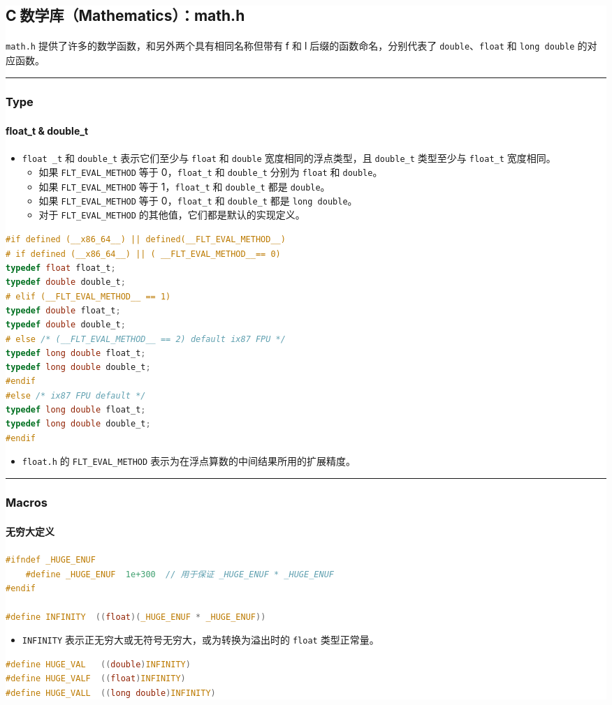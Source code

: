 ## C 数学库（Mathematics）：math.h

`math.h` 提供了许多的数学函数，和另外两个具有相同名称但带有 f 和 l 后缀的函数命名，分别代表了 `double`、`float` 和 `long double` 的对应函数。

---
### Type

#### float_t & double_t

- `float _t` 和 `double_t` 表示它们至少与 `float` 和 `double` 宽度相同的浮点类型，且 `double_t` 类型至少与 `float_t` 宽度相同。
  - 如果 `FLT_EVAL_METHOD` 等于 0，`float_t` 和 `double_t` 分别为 `float` 和 `double`。
  - 如果 `FLT_EVAL_METHOD` 等于 1，`float_t` 和 `double_t` 都是 `double`。
  - 如果 `FLT_EVAL_METHOD` 等于 0，`float_t` 和 `double_t` 都是 `long double`。
  - 对于 `FLT_EVAL_METHOD` 的其他值，它们都是默认的实现定义。

```c
#if defined (__x86_64__) || defined(__FLT_EVAL_METHOD__)  
# if defined (__x86_64__) || ( __FLT_EVAL_METHOD__== 0)
typedef float float_t;
typedef double double_t;
# elif (__FLT_EVAL_METHOD__ == 1)
typedef double float_t;
typedef double double_t;
# else /* (__FLT_EVAL_METHOD__ == 2) default ix87 FPU */
typedef long double float_t;
typedef long double double_t;
#endif
#else /* ix87 FPU default */
typedef long double float_t;
typedef long double double_t;
#endif
```

- `float.h` 的 `FLT_EVAL_METHOD` 表示为在浮点算数的中间结果所用的扩展精度。

---
### Macros

#### 无穷大定义

```c
#ifndef _HUGE_ENUF
    #define _HUGE_ENUF  1e+300  // 用于保证 _HUGE_ENUF * _HUGE_ENUF 
#endif

#define INFINITY  ((float)(_HUGE_ENUF * _HUGE_ENUF))
```

- `INFINITY` 表示正无穷大或无符号无穷大，或为转换为溢出时的 `float` 类型正常量。

```c
#define HUGE_VAL   ((double)INFINITY)
#define HUGE_VALF  ((float)INFINITY)
#define HUGE_VALL  ((long double)INFINITY)
```
